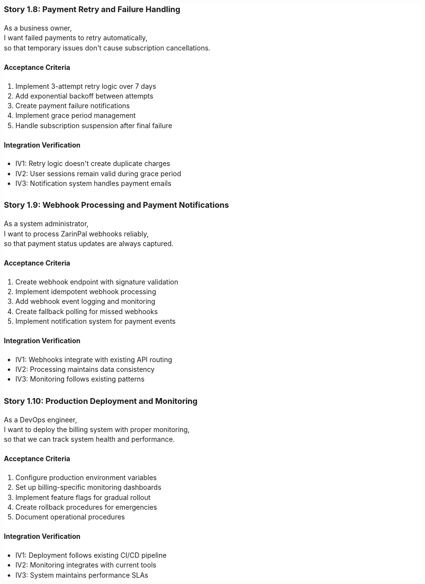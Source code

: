 ### Story 1.8: Payment Retry and Failure Handling

As a business owner,  
I want failed payments to retry automatically,  
so that temporary issues don't cause subscription cancellations.

#### Acceptance Criteria
1. Implement 3-attempt retry logic over 7 days
2. Add exponential backoff between attempts
3. Create payment failure notifications
4. Implement grace period management
5. Handle subscription suspension after final failure

#### Integration Verification
- IV1: Retry logic doesn't create duplicate charges
- IV2: User sessions remain valid during grace period
- IV3: Notification system handles payment emails

### Story 1.9: Webhook Processing and Payment Notifications

As a system administrator,  
I want to process ZarinPal webhooks reliably,  
so that payment status updates are always captured.

#### Acceptance Criteria
1. Create webhook endpoint with signature validation
2. Implement idempotent webhook processing
3. Add webhook event logging and monitoring
4. Create fallback polling for missed webhooks
5. Implement notification system for payment events

#### Integration Verification
- IV1: Webhooks integrate with existing API routing
- IV2: Processing maintains data consistency
- IV3: Monitoring follows existing patterns

### Story 1.10: Production Deployment and Monitoring

As a DevOps engineer,  
I want to deploy the billing system with proper monitoring,  
so that we can track system health and performance.

#### Acceptance Criteria
1. Configure production environment variables
2. Set up billing-specific monitoring dashboards
3. Implement feature flags for gradual rollout
4. Create rollback procedures for emergencies
5. Document operational procedures

#### Integration Verification
- IV1: Deployment follows existing CI/CD pipeline
- IV2: Monitoring integrates with current tools
- IV3: System maintains performance SLAs